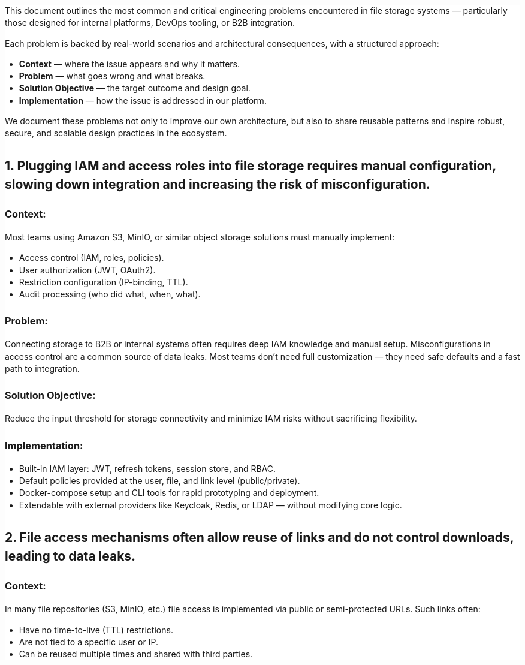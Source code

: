 This document outlines the most common and critical engineering problems encountered in file storage systems — particularly those designed for internal platforms, DevOps tooling, or B2B integration.

Each problem is backed by real-world scenarios and architectural consequences, with a structured approach:

- **Context** — where the issue appears and why it matters.
- **Problem** — what goes wrong and what breaks.
- **Solution Objective** — the target outcome and design goal.
- **Implementation** — how the issue is addressed in our platform.

We document these problems not only to improve our own architecture, but also to share reusable patterns and inspire robust, secure, and scalable design practices in the ecosystem.


## 1. Plugging IAM and access roles into file storage requires manual configuration, slowing down integration and increasing the risk of misconfiguration.

### **Context:**
Most teams using Amazon S3, MinIO, or similar object storage solutions must manually implement:

- Access control (IAM, roles, policies).
- User authorization (JWT, OAuth2).
- Restriction configuration (IP-binding, TTL).
- Audit processing (who did what, when, what).

### **Problem:**
Connecting storage to B2B or internal systems often requires deep IAM knowledge and manual setup.
Misconfigurations in access control are a common source of data leaks.
Most teams don’t need full customization — they need safe defaults and a fast path to integration.

### **Solution Objective:**
Reduce the input threshold for storage connectivity and minimize IAM risks without sacrificing flexibility.

### **Implementation:**

- Built-in IAM layer: JWT, refresh tokens, session store, and RBAC.
- Default policies provided at the user, file, and link level (public/private).
- Docker-compose setup and CLI tools for rapid prototyping and deployment.
- Extendable with external providers like Keycloak, Redis, or LDAP — without modifying core logic.


## 2. File access mechanisms often allow reuse of links and do not control downloads, leading to data leaks.

### **Context:**
In many file repositories (S3, MinIO, etc.) file access is implemented via public or semi-protected URLs. Such links often:

- Have no time-to-live (TTL) restrictions.
- Are not tied to a specific user or IP.
- Can be reused multiple times and shared with third parties.
